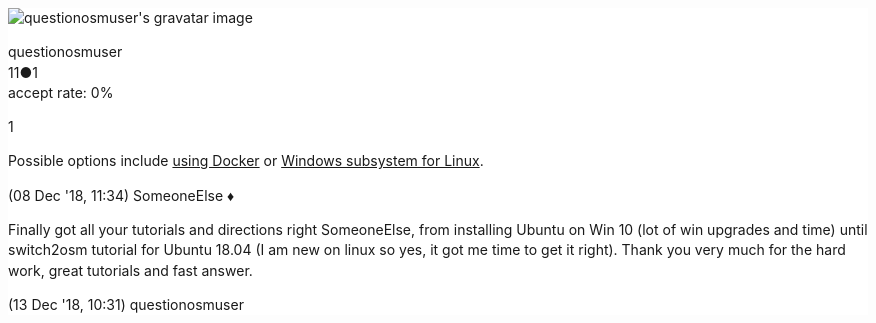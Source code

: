 <img src="https://secure.gravatar.com/avatar/65ddd6860a97e2018415c5fd0a7dc212?s=32&amp;d=identicon&amp;r=g" class="gravatar" width="32" height="32" alt="questionosmuser&#39;s gravatar image" />
<p><span>questionosmuser</span><br />
<span class="score" title="11 reputation points">11</span><span title="1 badges"><span class="bronze">●</span><span class="badgecount">1</span></span><br />
<span class="accept_rate" title="Rate of the user&#39;s accepted answers">accept rate:</span> <span title="questionosmuser has no accepted answers">0%</span></p>
</div>
</div>
<div id="comments-container-67107" class="comments-container">
<span id="67109"></span>
<div id="comment-67109" class="comment">
<div id="post-67109-score" class="comment-score">
1
</div>
<div class="comment-text">
<p>Possible options include <a href="https://www.openstreetmap.org/user/SomeoneElse/diary/45070">using Docker</a> or <a href="https://www.openstreetmap.org/user/SomeoneElse/diary/42617">Windows subsystem for Linux</a>.</p>
</div>
<div id="comment-67109-info" class="comment-info">
<span class="comment-age">(08 Dec '18, 11:34)</span> <span class="comment-user userinfo">SomeoneElse ♦</span>
</div>
</div>
<span id="67156"></span>
<div id="comment-67156" class="comment">
<div id="post-67156-score" class="comment-score">
&#10;</div>
<div class="comment-text">
<p>Finally got all your tutorials and directions right SomeoneElse, from installing Ubuntu on Win 10 (lot of win upgrades and time) until switch2osm tutorial for Ubuntu 18.04 (I am new on linux so yes, it got me time to get it right). Thank you very much for the hard work, great tutorials and fast answer.</p>
</div>
<div id="comment-67156-info" class="comment-info">
<span class="comment-age">(13 Dec '18, 10:31)</span> <span class="comment-user userinfo">questionosmuser</span>
</div>
</div>
</div>
<div id="comment-tools-67107" class="comment-tools">
&#10;</div>
<div class="clear">
&#10;</div>
<div id="comment-67107-form-container" class="comment-form-container">
&#10;</div>
<div class="clear">
&#10;</div>
</div></td>
</tr>
</tbody>
</table>

</div>

<div class="paginator-container-left">

</div>

</div>

</div>

